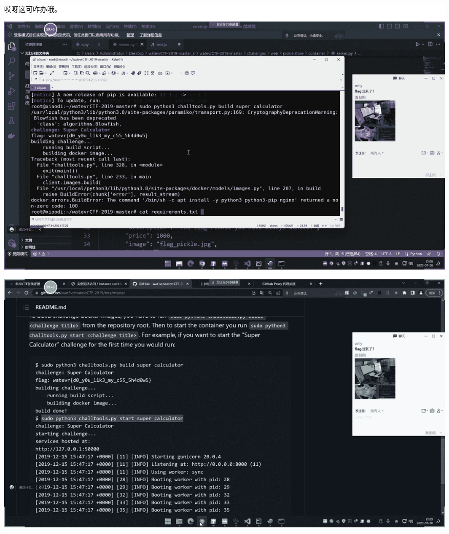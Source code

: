 哎呀这可咋办哦。

![](img/a53f930152f1beb30c75097d9275ab2a_243.png)

![](img/a53f930152f1beb30c75097d9275ab2a_244.png)
